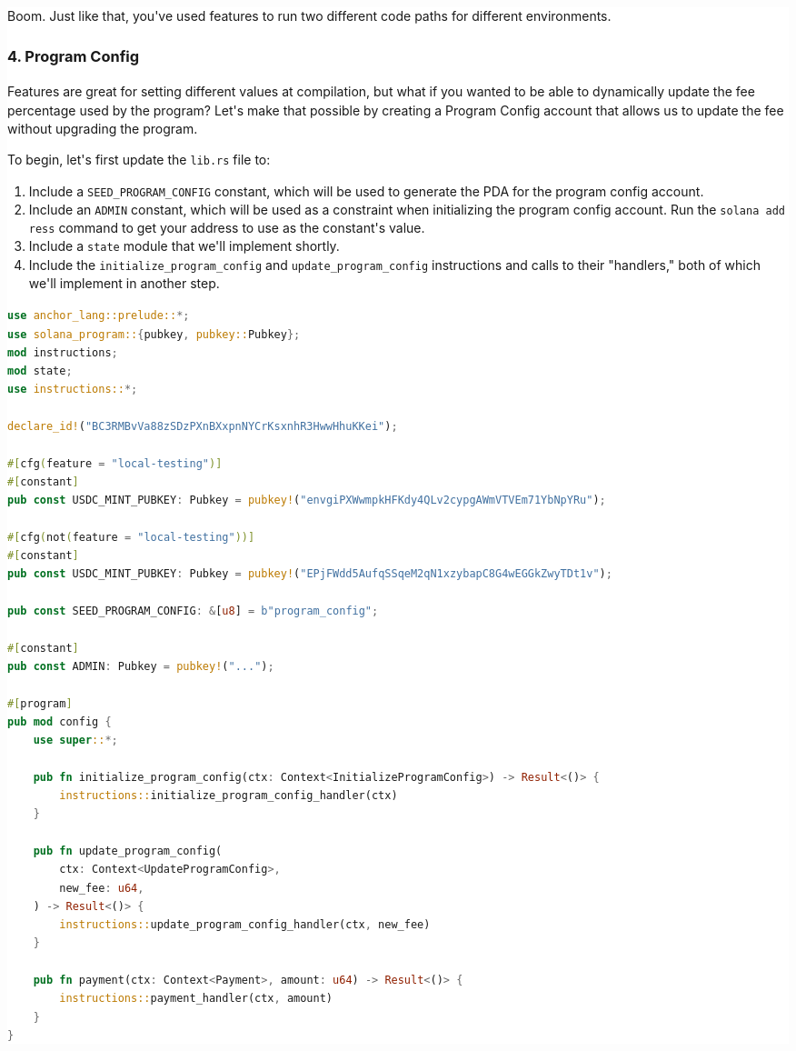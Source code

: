 Boom. Just like that, you've used features to run two different code paths for
different environments.

### 4. Program Config

Features are great for setting different values at compilation, but what if you
wanted to be able to dynamically update the fee percentage used by the program?
Let's make that possible by creating a Program Config account that allows us to
update the fee without upgrading the program.

To begin, let's first update the `lib.rs` file to:

1. Include a `SEED_PROGRAM_CONFIG` constant, which will be used to generate the
   PDA for the program config account.
2. Include an `ADMIN` constant, which will be used as a constraint when
   initializing the program config account. Run the `solana address` command to
   get your address to use as the constant's value.
3. Include a `state` module that we'll implement shortly.
4. Include the `initialize_program_config` and `update_program_config`
   instructions and calls to their "handlers," both of which we'll implement in
   another step.

```rust
use anchor_lang::prelude::*;
use solana_program::{pubkey, pubkey::Pubkey};
mod instructions;
mod state;
use instructions::*;

declare_id!("BC3RMBvVa88zSDzPXnBXxpnNYCrKsxnhR3HwwHhuKKei");

#[cfg(feature = "local-testing")]
#[constant]
pub const USDC_MINT_PUBKEY: Pubkey = pubkey!("envgiPXWwmpkHFKdy4QLv2cypgAWmVTVEm71YbNpYRu");

#[cfg(not(feature = "local-testing"))]
#[constant]
pub const USDC_MINT_PUBKEY: Pubkey = pubkey!("EPjFWdd5AufqSSqeM2qN1xzybapC8G4wEGGkZwyTDt1v");

pub const SEED_PROGRAM_CONFIG: &[u8] = b"program_config";

#[constant]
pub const ADMIN: Pubkey = pubkey!("...");

#[program]
pub mod config {
    use super::*;

    pub fn initialize_program_config(ctx: Context<InitializeProgramConfig>) -> Result<()> {
        instructions::initialize_program_config_handler(ctx)
    }

    pub fn update_program_config(
        ctx: Context<UpdateProgramConfig>,
        new_fee: u64,
    ) -> Result<()> {
        instructions::update_program_config_handler(ctx, new_fee)
    }

    pub fn payment(ctx: Context<Payment>, amount: u64) -> Result<()> {
        instructions::payment_handler(ctx, amount)
    }
}
```
